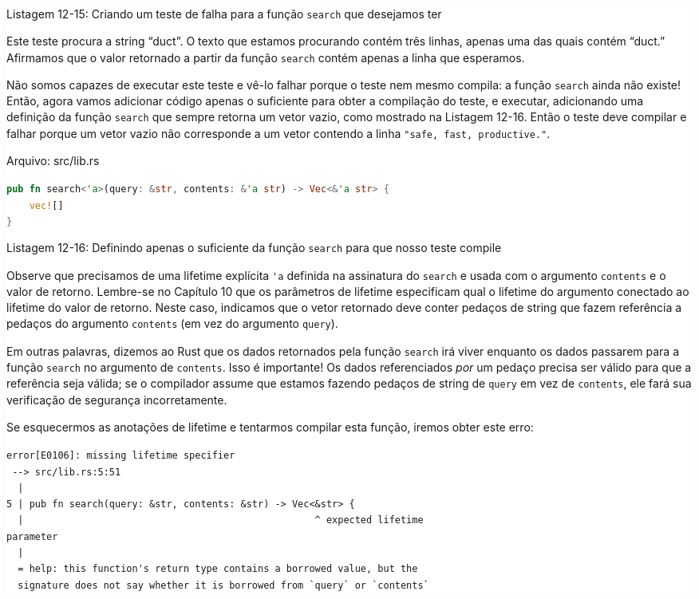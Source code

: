 ```rust
```

<span class="caption">Listagem 12-15: Criando um teste de falha para a função `search`
que desejamos ter</span>

Este teste procura a string “duct”. O texto que estamos procurando contém três
linhas, apenas uma das quais contém “duct.” Afirmamos que o valor retornado
a partir da função `search` contém apenas a linha que esperamos.

Não somos capazes de executar este teste e vê-lo falhar porque o teste nem mesmo
compila: a função `search` ainda não existe! Então, agora vamos adicionar código apenas o suficiente
para obter a compilação do teste, e executar, adicionando uma definição da função `search`
que sempre retorna um vetor vazio, como mostrado na Listagem 12-16. Então
o teste deve compilar e falhar porque um vetor vazio não corresponde a um vetor
contendo a linha `"safe, fast, productive."`.

<span class="filename">Arquivo: src/lib.rs</span>

```rust
pub fn search<'a>(query: &str, contents: &'a str) -> Vec<&'a str> {
    vec![]
}
```

<span class="caption">Listagem 12-16: Definindo apenas o suficiente da função `search`
para que nosso teste compile</span>

Observe que precisamos de uma lifetime explícita `'a` definida na assinatura do
`search` e usada com o argumento `contents` e o valor de retorno. Lembre-se no
Capítulo 10 que os parâmetros de lifetime especificam qual o lifetime do argumento
conectado ao lifetime do valor de retorno. Neste caso, indicamos que
o vetor retornado deve conter pedaços de string que fazem referência a pedaços do
argumento `contents` (em vez do argumento `query`).

Em outras palavras, dizemos ao Rust que os dados retornados pela função `search`
irá viver enquanto os dados passarem para a função `search` no
argumento de `contents`. Isso é importante! Os dados referenciados *por* um pedaço precisa
ser válido para que a referência seja válida; se o compilador assume que estamos fazendo
pedaços de string de `query` em vez de `contents`, ele fará sua verificação de segurança
incorretamente.

Se esquecermos as anotações de lifetime e tentarmos compilar esta função, iremos
obter este erro:

```text
error[E0106]: missing lifetime specifier
 --> src/lib.rs:5:51
  |
5 | pub fn search(query: &str, contents: &str) -> Vec<&str> {
  |                                                   ^ expected lifetime
parameter
  |
  = help: this function's return type contains a borrowed value, but the
  signature does not say whether it is borrowed from `query` or `contents`
```
